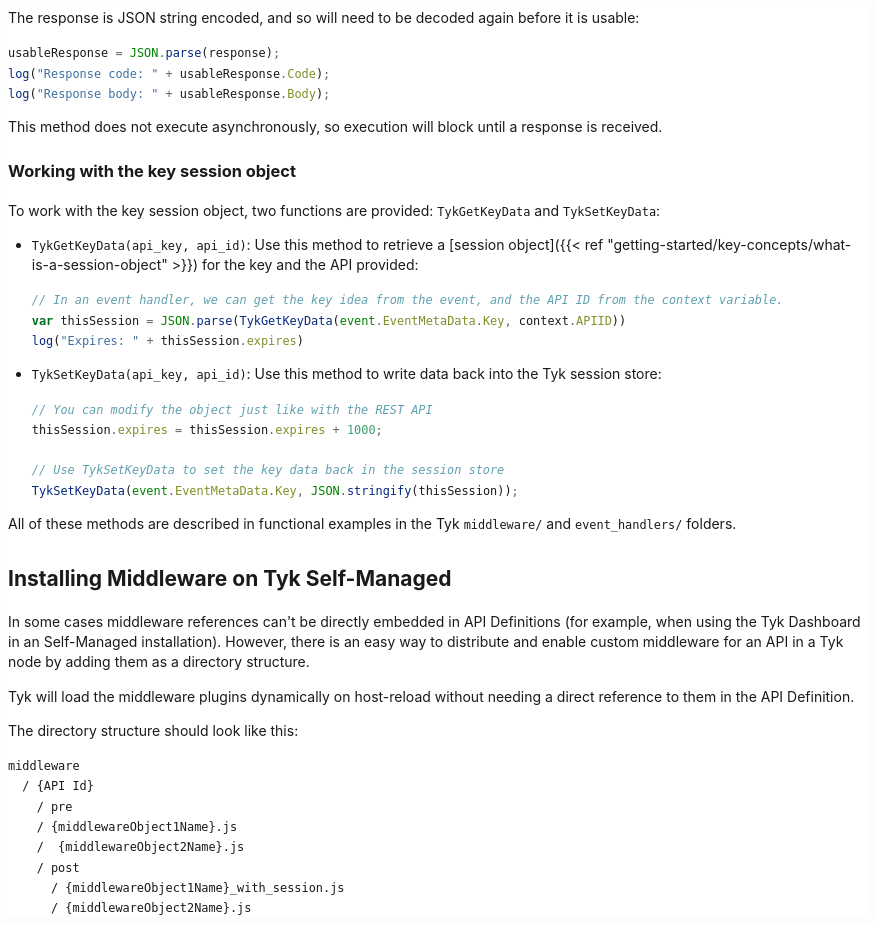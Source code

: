 The response is JSON string encoded, and so will need to be decoded again before it is usable:

```js
usableResponse = JSON.parse(response);
log("Response code: " + usableResponse.Code);
log("Response body: " + usableResponse.Body);
```

This method does not execute asynchronously, so execution will block until a response is received.

### Working with the key session object

To work with the key session object, two functions are provided: `TykGetKeyData` and `TykSetKeyData`:

- `TykGetKeyData(api_key, api_id)`: Use this method to retrieve a [session object]({{< ref "getting-started/key-concepts/what-is-a-session-object" >}}) for the key and the API provided:

  ```js
  // In an event handler, we can get the key idea from the event, and the API ID from the context variable.
  var thisSession = JSON.parse(TykGetKeyData(event.EventMetaData.Key, context.APIID))
  log("Expires: " + thisSession.expires)
  ```

- `TykSetKeyData(api_key, api_id)`: Use this method to write data back into the Tyk session store:

  ```js
  // You can modify the object just like with the REST API
  thisSession.expires = thisSession.expires + 1000;

  // Use TykSetKeyData to set the key data back in the session store
  TykSetKeyData(event.EventMetaData.Key, JSON.stringify(thisSession));
  ```

All of these methods are described in functional examples in the Tyk `middleware/` and `event_handlers/` folders.

## Installing Middleware on Tyk Self-Managed

In some cases middleware references can't be directly embedded in API Definitions (for example, when using the Tyk Dashboard in an Self-Managed installation). However, there is an easy way to distribute and enable custom middleware for an API in a Tyk node by adding them as a directory structure.

Tyk will load the middleware plugins dynamically on host-reload without needing a direct reference to them in the API Definition.

The directory structure should look like this:

```text
middleware
  / {API Id}
    / pre
    / {middlewareObject1Name}.js
    /  {middlewareObject2Name}.js
    / post
      / {middlewareObject1Name}_with_session.js
      / {middlewareObject2Name}.js
```
